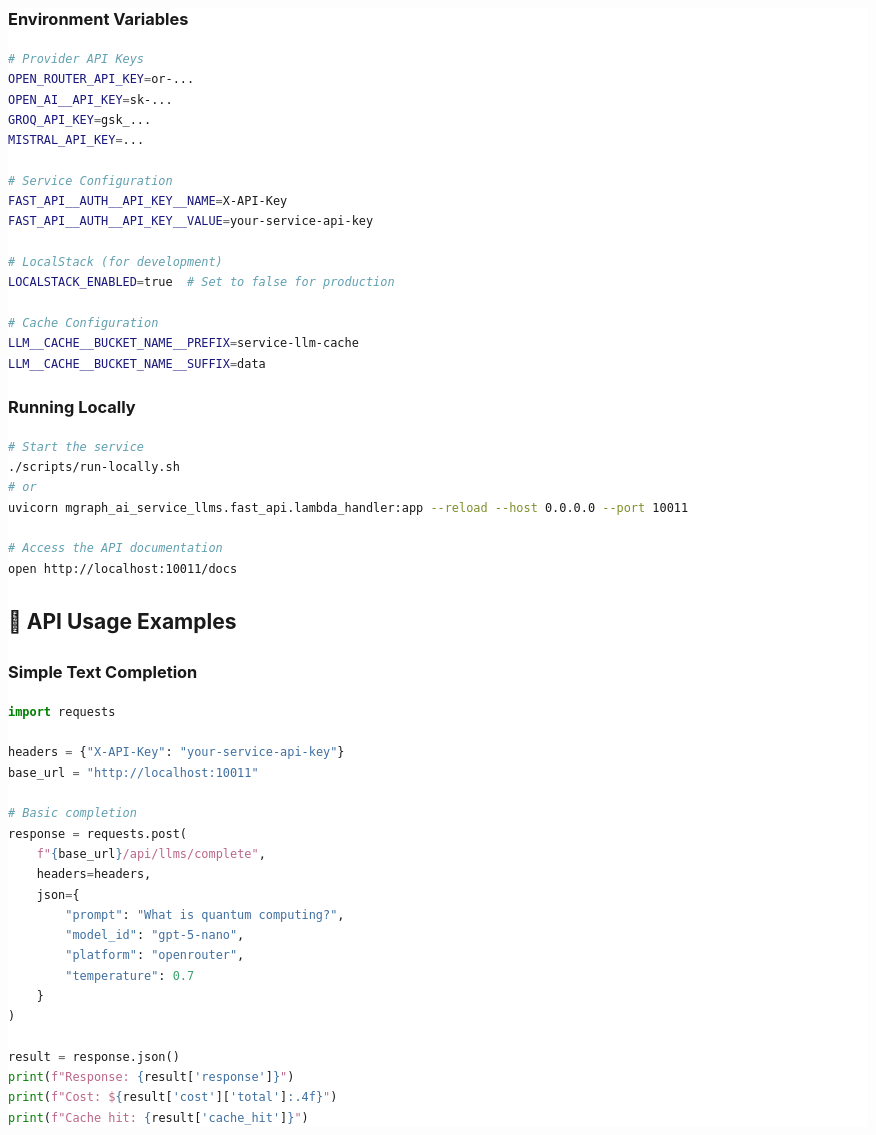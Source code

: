 ### Environment Variables

```bash
# Provider API Keys
OPEN_ROUTER_API_KEY=or-...
OPEN_AI__API_KEY=sk-...
GROQ_API_KEY=gsk_...
MISTRAL_API_KEY=...

# Service Configuration
FAST_API__AUTH__API_KEY__NAME=X-API-Key
FAST_API__AUTH__API_KEY__VALUE=your-service-api-key

# LocalStack (for development)
LOCALSTACK_ENABLED=true  # Set to false for production

# Cache Configuration
LLM__CACHE__BUCKET_NAME__PREFIX=service-llm-cache
LLM__CACHE__BUCKET_NAME__SUFFIX=data
```

### Running Locally

```bash
# Start the service
./scripts/run-locally.sh
# or
uvicorn mgraph_ai_service_llms.fast_api.lambda_handler:app --reload --host 0.0.0.0 --port 10011

# Access the API documentation
open http://localhost:10011/docs
```

## 🔌 API Usage Examples

### Simple Text Completion

```python
import requests

headers = {"X-API-Key": "your-service-api-key"}
base_url = "http://localhost:10011"

# Basic completion
response = requests.post(
    f"{base_url}/api/llms/complete",
    headers=headers,
    json={
        "prompt": "What is quantum computing?",
        "model_id": "gpt-5-nano",
        "platform": "openrouter",  
        "temperature": 0.7
    }
)

result = response.json()
print(f"Response: {result['response']}")
print(f"Cost: ${result['cost']['total']:.4f}")
print(f"Cache hit: {result['cache_hit']}")
```
